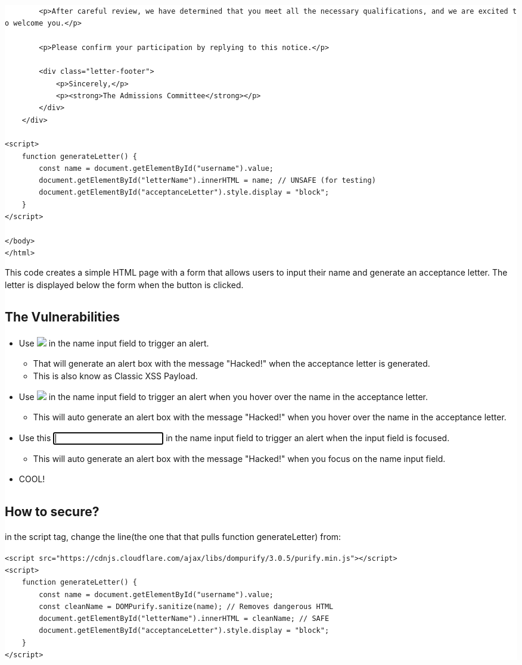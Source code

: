 ```
        <p>After careful review, we have determined that you meet all the necessary qualifications, and we are excited to welcome you.</p>
        
        <p>Please confirm your participation by replying to this notice.</p>
        
        <div class="letter-footer">
            <p>Sincerely,</p>
            <p><strong>The Admissions Committee</strong></p>
        </div>
    </div>

<script>
    function generateLetter() {
        const name = document.getElementById("username").value;
        document.getElementById("letterName").innerHTML = name; // UNSAFE (for testing)
        document.getElementById("acceptanceLetter").style.display = "block";
    }
</script>

</body>
</html>
```

This code creates a simple HTML page with a form that allows users to input their name and generate an acceptance letter. The letter is displayed below the form when the button is clicked.

## The Vulnerabilities
- Use <img src="x" onerror="alert('Hacked!')"> in the name input field to trigger an alert.
    - That will generate an alert box with the message "Hacked!" when the acceptance letter is generated.
    - This is also know as Classic XSS Payload.

- Use <img src="x" onmouseover="alert('Hacked!')" width="100%">  in the name input field to trigger an alert when you hover over the name in the acceptance letter.
    - This will auto generate an alert box with the message "Hacked!" when you hover over the name in the acceptance letter. 

- Use this <input autofocus onfocus="alert('Hacked!')"> in the name input field to trigger an alert when the input field is focused.
    - This will auto generate an alert box with the message "Hacked!" when you focus on the name input field.

- COOL! 

## How to secure?

in the script tag, change the line(the one that that pulls function generateLetter) from:
```
<script src="https://cdnjs.cloudflare.com/ajax/libs/dompurify/3.0.5/purify.min.js"></script>
<script>
    function generateLetter() {
        const name = document.getElementById("username").value;
        const cleanName = DOMPurify.sanitize(name); // Removes dangerous HTML
        document.getElementById("letterName").innerHTML = cleanName; // SAFE
        document.getElementById("acceptanceLetter").style.display = "block";
    }
</script>
```
